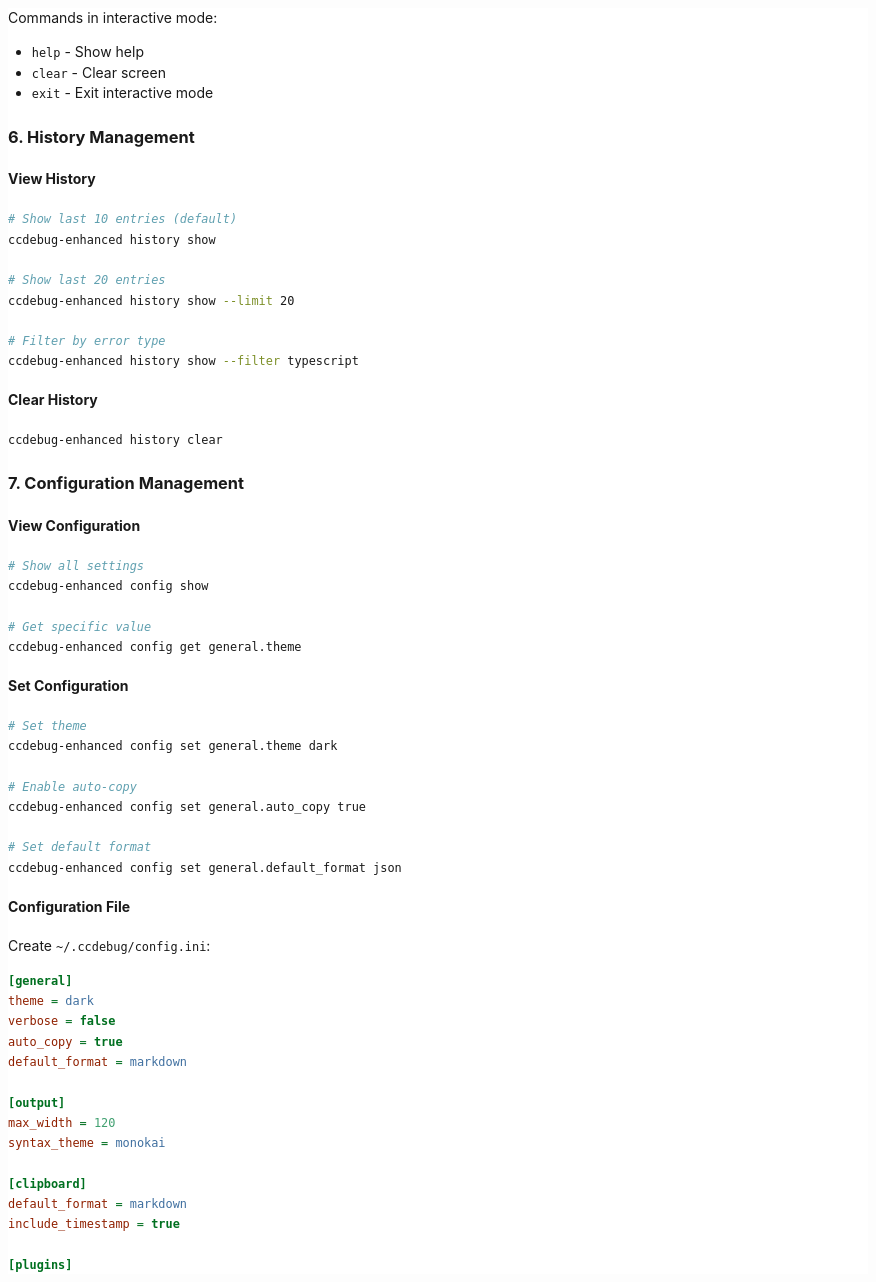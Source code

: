 Commands in interactive mode:
- `help` - Show help
- `clear` - Clear screen
- `exit` - Exit interactive mode

### 6. History Management

#### View History
```bash
# Show last 10 entries (default)
ccdebug-enhanced history show

# Show last 20 entries
ccdebug-enhanced history show --limit 20

# Filter by error type
ccdebug-enhanced history show --filter typescript
```

#### Clear History
```bash
ccdebug-enhanced history clear
```

### 7. Configuration Management

#### View Configuration
```bash
# Show all settings
ccdebug-enhanced config show

# Get specific value
ccdebug-enhanced config get general.theme
```

#### Set Configuration
```bash
# Set theme
ccdebug-enhanced config set general.theme dark

# Enable auto-copy
ccdebug-enhanced config set general.auto_copy true

# Set default format
ccdebug-enhanced config set general.default_format json
```

#### Configuration File
Create `~/.ccdebug/config.ini`:
```ini
[general]
theme = dark
verbose = false
auto_copy = true
default_format = markdown

[output]
max_width = 120
syntax_theme = monokai

[clipboard]
default_format = markdown
include_timestamp = true

[plugins]
```